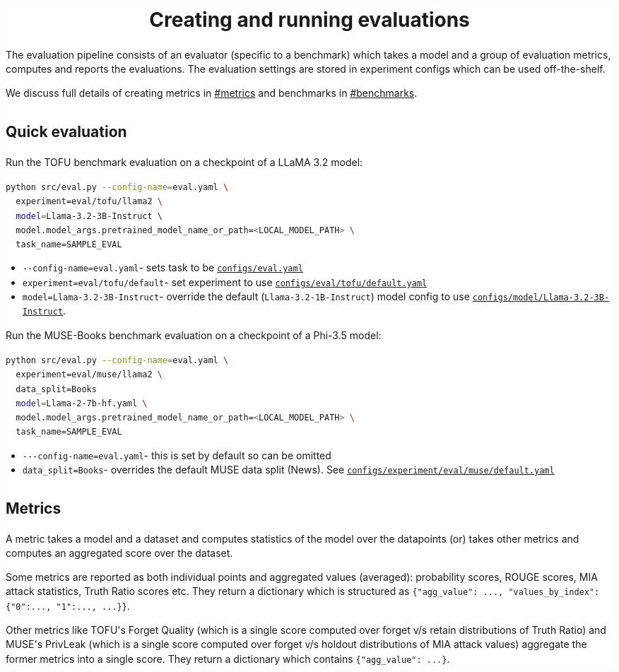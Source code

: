 <div align="center">

# Creating and running evaluations

</div>

The evaluation pipeline consists of an evaluator (specific to a benchmark) which takes a model and a group of evaluation metrics, computes and reports the evaluations. The evaluation settings are stored in experiment configs which can be used off-the-shelf.

We discuss full details of creating metrics in [#metrics](#metrics) and benchmarks in [#benchmarks](#benchmarks).


## Quick evaluation
Run the TOFU benchmark evaluation on a checkpoint of a LLaMA 3.2 model:
```bash
python src/eval.py --config-name=eval.yaml \
  experiment=eval/tofu/llama2 \ 
  model=Llama-3.2-3B-Instruct \ 
  model.model_args.pretrained_model_name_or_path=<LOCAL_MODEL_PATH> \
  task_name=SAMPLE_EVAL
```
- `--config-name=eval.yaml`- sets task to be [`configs/eval.yaml`](../configs/eval.yaml)
- `experiment=eval/tofu/default`- set experiment to use [`configs/eval/tofu/default.yaml`](../configs/eval/tofu/default.yaml)
- `model=Llama-3.2-3B-Instruct`- override the default (`Llama-3.2-1B-Instruct`) model config to use [`configs/model/Llama-3.2-3B-Instruct`](../configs/model/Phi-3.5-mini-instruct.yaml).


Run the MUSE-Books benchmark evaluation on a checkpoint of a Phi-3.5 model:
```bash
python src/eval.py --config-name=eval.yaml \
  experiment=eval/muse/llama2 \
  data_split=Books
  model=Llama-2-7b-hf.yaml \
  model.model_args.pretrained_model_name_or_path=<LOCAL_MODEL_PATH> \
  task_name=SAMPLE_EVAL
```
- `---config-name=eval.yaml`- this is set by default so can be omitted
- `data_split=Books`- overrides the default MUSE data split (News). See [`configs/experiment/eval/muse/default.yaml`](../configs/experiment/eval/muse/default.yaml)

## Metrics

A metric takes a model and a dataset and computes statistics of the model over the datapoints (or) takes other metrics and computes an aggregated score over the dataset.

Some metrics are reported as both individual points and aggregated values (averaged): probability scores, ROUGE scores, MIA attack statistics, Truth Ratio scores etc. They return a dictionary which is structured as `{"agg_value": ..., "values_by_index": {"0":..., "1":..., ...}}`.

Other metrics like TOFU's Forget Quality (which is a single score computed over forget v/s retain distributions of Truth Ratio) and MUSE's PrivLeak (which is a single score computed over forget v/s holdout distributions of MIA attack values) aggregate the former metrics into a single score. They return a dictionary which contains `{"agg_value": ...}`.
